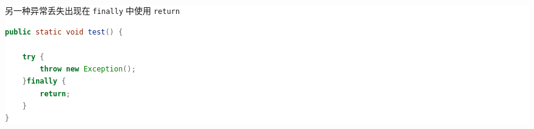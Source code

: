另一种异常丢失出现在 `finally` 中使用 `return`

```java
public static void test() {  
  
    try {  
        throw new Exception();  
    }finally {  
        return;  
    }  
}
```
